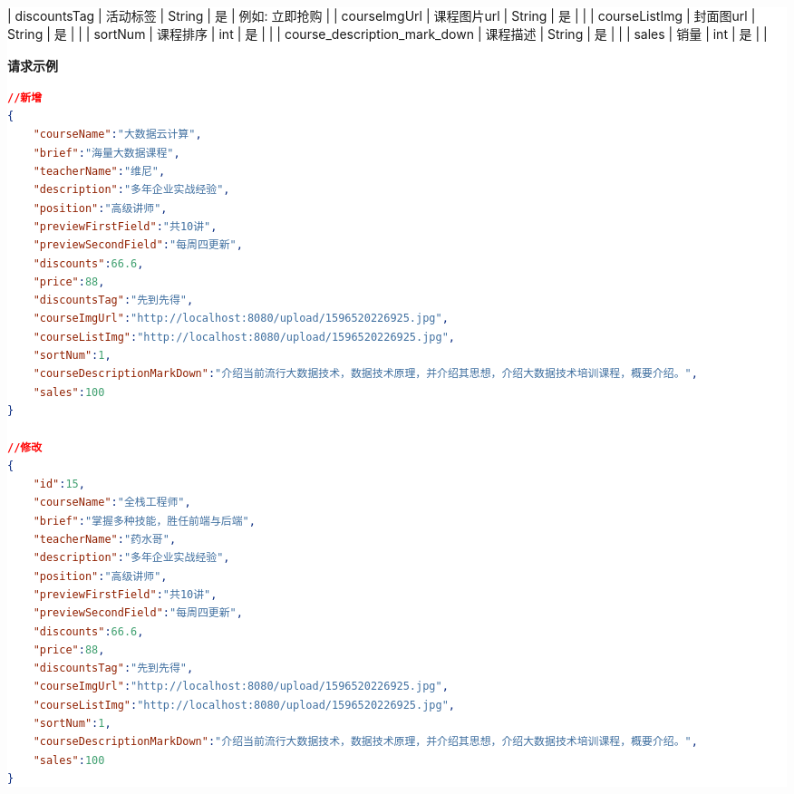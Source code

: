 | discountsTag                 | 活动标签    | String | 是       | 例如: 立即抢购                       |
| courseImgUrl                 | 课程图片url | String | 是       |                                      |
| courseListImg                | 封面图url   | String | 是       |                                      |
| sortNum                      | 课程排序    | int    | 是       |                                      |
| course_description_mark_down | 课程描述    | String | 是       |                                      |
| sales                        | 销量        | int    | 是       |                                      |

**请求示例**

```json
//新增
{
    "courseName":"大数据云计算",
    "brief":"海量大数据课程",
    "teacherName":"维尼",
    "description":"多年企业实战经验",
    "position":"高级讲师",
    "previewFirstField":"共10讲",
    "previewSecondField":"每周四更新",
    "discounts":66.6,
    "price":88,
    "discountsTag":"先到先得",
    "courseImgUrl":"http://localhost:8080/upload/1596520226925.jpg",
    "courseListImg":"http://localhost:8080/upload/1596520226925.jpg",
    "sortNum":1,
    "courseDescriptionMarkDown":"介绍当前流行大数据技术，数据技术原理，并介绍其思想，介绍大数据技术培训课程，概要介绍。",
    "sales":100
}

//修改
{
	"id":15,
    "courseName":"全栈工程师",
    "brief":"掌握多种技能，胜任前端与后端",
    "teacherName":"药水哥",
    "description":"多年企业实战经验",
    "position":"高级讲师",
    "previewFirstField":"共10讲",
    "previewSecondField":"每周四更新",
    "discounts":66.6,
    "price":88,
    "discountsTag":"先到先得",
    "courseImgUrl":"http://localhost:8080/upload/1596520226925.jpg",
    "courseListImg":"http://localhost:8080/upload/1596520226925.jpg",
    "sortNum":1,
    "courseDescriptionMarkDown":"介绍当前流行大数据技术，数据技术原理，并介绍其思想，介绍大数据技术培训课程，概要介绍。",
    "sales":100
}
```
